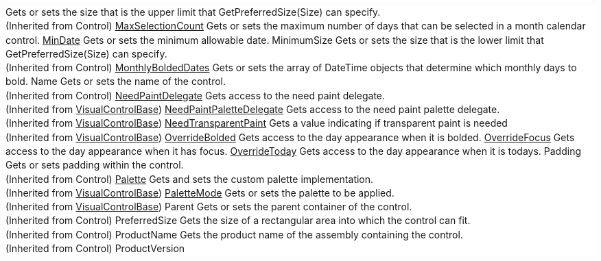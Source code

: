 <td>Gets or sets the size that is the upper limit that GetPreferredSize(Size) can specify.<br />(Inherited from Control)</td></tr>
<tr>
<td><a href="5ce644a6-27aa-5f32-adf4-307ea51e9f4f.md">MaxSelectionCount</a></td>
<td>Gets or sets the maximum number of days that can be selected in a month calendar control.</td></tr>
<tr>
<td><a href="d5c5a742-7924-95a5-d0f2-d33973d8b673.md">MinDate</a></td>
<td>Gets or sets the minimum allowable date.</td></tr>
<tr>
<td>MinimumSize</td>
<td>Gets or sets the size that is the lower limit that GetPreferredSize(Size) can specify.<br />(Inherited from Control)</td></tr>
<tr>
<td><a href="7a3cafe9-1b23-51ba-402c-56152edd8522.md">MonthlyBoldedDates</a></td>
<td>Gets or sets the array of DateTime objects that determine which monthly days to bold.</td></tr>
<tr>
<td>Name</td>
<td>Gets or sets the name of the control.<br />(Inherited from Control)</td></tr>
<tr>
<td><a href="2e8e19cb-0b87-5a93-8dae-ba685ab768d3.md">NeedPaintDelegate</a></td>
<td>Gets access to the need paint delegate.<br />(Inherited from <a href="692f3254-a85d-c457-f80c-15e27592145b.md">VisualControlBase</a>)</td></tr>
<tr>
<td><a href="dd0acfd2-24e3-79cc-4d0e-393dc3db77cf.md">NeedPaintPaletteDelegate</a></td>
<td>Gets access to the need paint palette delegate.<br />(Inherited from <a href="692f3254-a85d-c457-f80c-15e27592145b.md">VisualControlBase</a>)</td></tr>
<tr>
<td><a href="76de231e-1e7e-f794-8483-ddea441042ee.md">NeedTransparentPaint</a></td>
<td>Gets a value indicating if transparent paint is needed<br />(Inherited from <a href="692f3254-a85d-c457-f80c-15e27592145b.md">VisualControlBase</a>)</td></tr>
<tr>
<td><a href="1e3f2fe3-5464-d3fa-a6c2-a7439b261154.md">OverrideBolded</a></td>
<td>Gets access to the day appearance when it is bolded.</td></tr>
<tr>
<td><a href="431ff4eb-7231-dcc1-cfdd-9f5b32f7973f.md">OverrideFocus</a></td>
<td>Gets access to the day appearance when it has focus.</td></tr>
<tr>
<td><a href="334bc40a-ca11-d541-b220-02210699a432.md">OverrideToday</a></td>
<td>Gets access to the day appearance when it is todays.</td></tr>
<tr>
<td>Padding</td>
<td>Gets or sets padding within the control.<br />(Inherited from Control)</td></tr>
<tr>
<td><a href="d0cd21a8-cecb-c891-532e-34ba62c82f21.md">Palette</a></td>
<td>Gets and sets the custom palette implementation.<br />(Inherited from <a href="692f3254-a85d-c457-f80c-15e27592145b.md">VisualControlBase</a>)</td></tr>
<tr>
<td><a href="41c3411b-ffb0-095e-47b4-fc6ce7c5db17.md">PaletteMode</a></td>
<td>Gets or sets the palette to be applied.<br />(Inherited from <a href="692f3254-a85d-c457-f80c-15e27592145b.md">VisualControlBase</a>)</td></tr>
<tr>
<td>Parent</td>
<td>Gets or sets the parent container of the control.<br />(Inherited from Control)</td></tr>
<tr>
<td>PreferredSize</td>
<td>Gets the size of a rectangular area into which the control can fit.<br />(Inherited from Control)</td></tr>
<tr>
<td>ProductName</td>
<td>Gets the product name of the assembly containing the control.<br />(Inherited from Control)</td></tr>
<tr>
<td>ProductVersion</td>